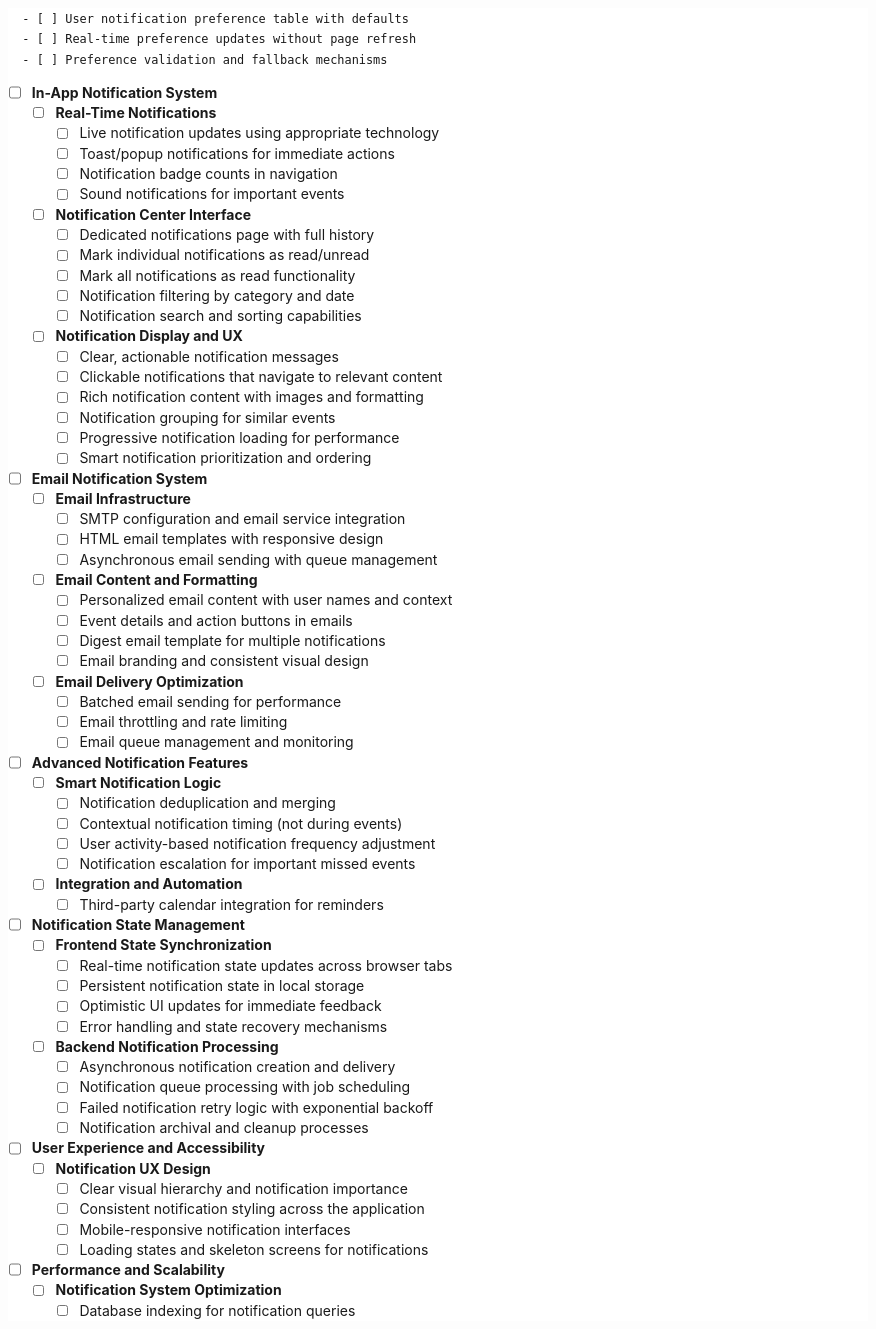       - [ ] User notification preference table with defaults
      - [ ] Real-time preference updates without page refresh
      - [ ] Preference validation and fallback mechanisms
  - [ ] **In-App Notification System**
    - [ ] **Real-Time Notifications**
      - [ ] Live notification updates using appropriate technology
      - [ ] Toast/popup notifications for immediate actions
      - [ ] Notification badge counts in navigation
      - [ ] Sound notifications for important events
    - [ ] **Notification Center Interface**
      - [ ] Dedicated notifications page with full history
      - [ ] Mark individual notifications as read/unread
      - [ ] Mark all notifications as read functionality
      - [ ] Notification filtering by category and date
      - [ ] Notification search and sorting capabilities
    - [ ] **Notification Display and UX**
      - [ ] Clear, actionable notification messages
      - [ ] Clickable notifications that navigate to relevant content
      - [ ] Rich notification content with images and formatting
      - [ ] Notification grouping for similar events
      - [ ] Progressive notification loading for performance
      - [ ] Smart notification prioritization and ordering
  - [ ] **Email Notification System**
    - [ ] **Email Infrastructure**
      - [ ] SMTP configuration and email service integration
      - [ ] HTML email templates with responsive design
      - [ ] Asynchronous email sending with queue management
    - [ ] **Email Content and Formatting**
      - [ ] Personalized email content with user names and context
      - [ ] Event details and action buttons in emails
      - [ ] Digest email template for multiple notifications
      - [ ] Email branding and consistent visual design
    - [ ] **Email Delivery Optimization**
      - [ ] Batched email sending for performance
      - [ ] Email throttling and rate limiting
      - [ ] Email queue management and monitoring
  - [ ] **Advanced Notification Features**
    - [ ] **Smart Notification Logic**
      - [ ] Notification deduplication and merging
      - [ ] Contextual notification timing (not during events)
      - [ ] User activity-based notification frequency adjustment
      - [ ] Notification escalation for important missed events
    - [ ] **Integration and Automation**
      - [ ] Third-party calendar integration for reminders
  - [ ] **Notification State Management**
    - [ ] **Frontend State Synchronization**
      - [ ] Real-time notification state updates across browser tabs
      - [ ] Persistent notification state in local storage
      - [ ] Optimistic UI updates for immediate feedback
      - [ ] Error handling and state recovery mechanisms
    - [ ] **Backend Notification Processing**
      - [ ] Asynchronous notification creation and delivery
      - [ ] Notification queue processing with job scheduling
      - [ ] Failed notification retry logic with exponential backoff
      - [ ] Notification archival and cleanup processes
  - [ ] **User Experience and Accessibility**
    - [ ] **Notification UX Design**
      - [ ] Clear visual hierarchy and notification importance
      - [ ] Consistent notification styling across the application
      - [ ] Mobile-responsive notification interfaces
      - [ ] Loading states and skeleton screens for notifications
  - [ ] **Performance and Scalability**
    - [ ] **Notification System Optimization**
      - [ ] Database indexing for notification queries